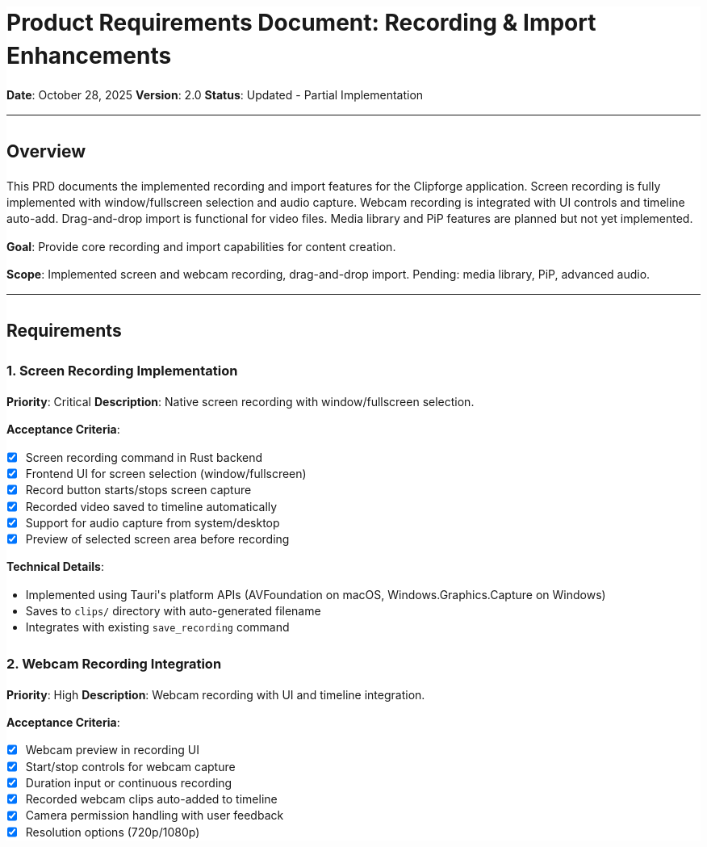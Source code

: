 # Product Requirements Document: Recording & Import Enhancements
**Date**: October 28, 2025
**Version**: 2.0
**Status**: Updated - Partial Implementation

---

## Overview

This PRD documents the implemented recording and import features for the Clipforge application. Screen recording is fully implemented with window/fullscreen selection and audio capture. Webcam recording is integrated with UI controls and timeline auto-add. Drag-and-drop import is functional for video files. Media library and PiP features are planned but not yet implemented.

**Goal**: Provide core recording and import capabilities for content creation.

**Scope**: Implemented screen and webcam recording, drag-and-drop import. Pending: media library, PiP, advanced audio.

---

## Requirements

### 1. Screen Recording Implementation
**Priority**: Critical
**Description**: Native screen recording with window/fullscreen selection.

**Acceptance Criteria**:
- [x] Screen recording command in Rust backend
- [x] Frontend UI for screen selection (window/fullscreen)
- [x] Record button starts/stops screen capture
- [x] Recorded video saved to timeline automatically
- [x] Support for audio capture from system/desktop
- [x] Preview of selected screen area before recording

**Technical Details**:
- Implemented using Tauri's platform APIs (AVFoundation on macOS, Windows.Graphics.Capture on Windows)
- Saves to `clips/` directory with auto-generated filename
- Integrates with existing `save_recording` command

### 2. Webcam Recording Integration
**Priority**: High
**Description**: Webcam recording with UI and timeline integration.

**Acceptance Criteria**:
- [x] Webcam preview in recording UI
- [x] Start/stop controls for webcam capture
- [x] Duration input or continuous recording
- [x] Recorded webcam clips auto-added to timeline
- [x] Camera permission handling with user feedback
- [x] Resolution options (720p/1080p)
